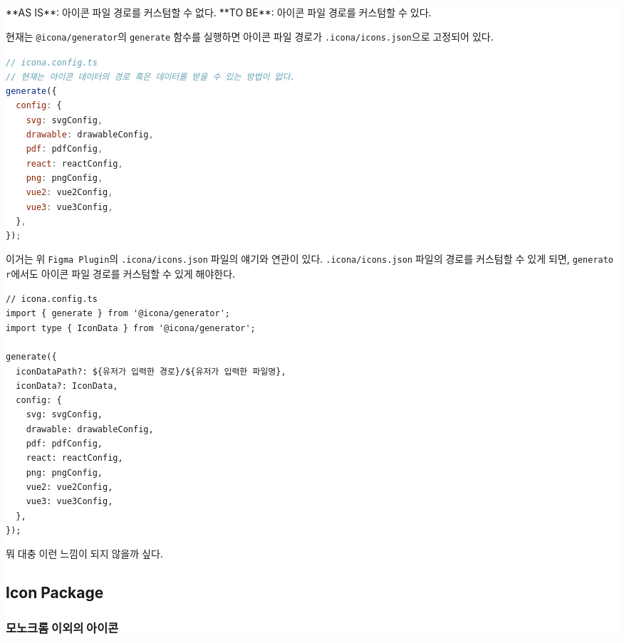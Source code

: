 <Callout type="danger">
**AS IS**: 아이콘 파일 경로를 커스텀할 수 없다.
</Callout>

<Callout type="info">
**TO BE**: 아이콘 파일 경로를 커스텀할 수 있다.
</Callout>

현재는 `@icona/generator`의 `generate` 함수를 실행하면 아이콘 파일 경로가 `.icona/icons.json`으로 고정되어 있다.

```js
// icona.config.ts
// 현재는 아이콘 데이터의 경로 혹은 데이터를 받을 수 있는 방법이 없다.
generate({
  config: {
    svg: svgConfig,
    drawable: drawableConfig,
    pdf: pdfConfig,
    react: reactConfig,
    png: pngConfig,
    vue2: vue2Config,
    vue3: vue3Config,
  },
});
```

이거는 위 `Figma Plugin`의 `.icona/icons.json` 파일의 얘기와 연관이 있다.
`.icona/icons.json` 파일의 경로를 커스텀할 수 있게 되면, `generator`에서도 아이콘 파일 경로를 커스텀할 수 있게 해야한다.

```tsx
// icona.config.ts
import { generate } from '@icona/generator';
import type { IconData } from '@icona/generator';

generate({
  iconDataPath?: ${유저가 입력한 경로}/${유저가 입력한 파일명},
  iconData?: IconData,
  config: {
    svg: svgConfig,
    drawable: drawableConfig,
    pdf: pdfConfig,
    react: reactConfig,
    png: pngConfig,
    vue2: vue2Config,
    vue3: vue3Config,
  },
});
```

뭐 대충 이런 느낌이 되지 않을까 싶다.

## Icon Package

### 모노크롬 이외의 아이콘

